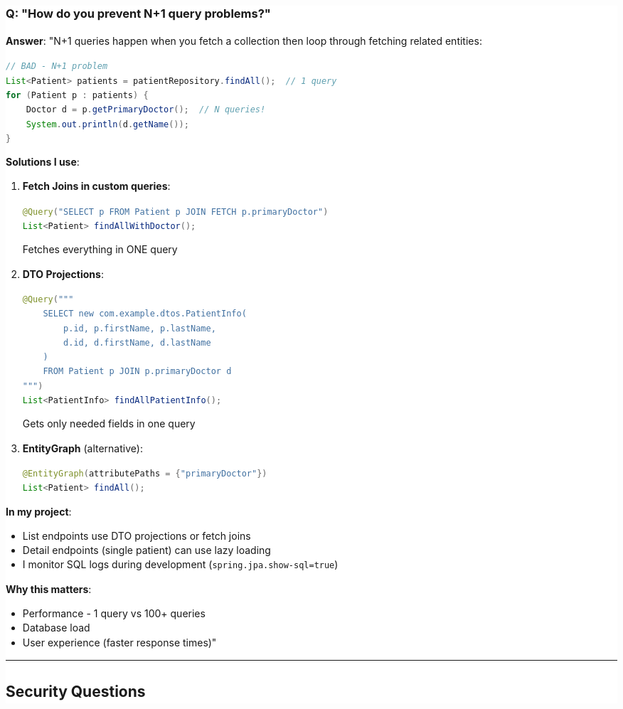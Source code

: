
### Q: "How do you prevent N+1 query problems?"

**Answer**:
"N+1 queries happen when you fetch a collection then loop through fetching related entities:

```java
// BAD - N+1 problem
List<Patient> patients = patientRepository.findAll();  // 1 query
for (Patient p : patients) {
    Doctor d = p.getPrimaryDoctor();  // N queries!
    System.out.println(d.getName());
}
```

**Solutions I use**:

1. **Fetch Joins in custom queries**:
   ```java
   @Query("SELECT p FROM Patient p JOIN FETCH p.primaryDoctor")
   List<Patient> findAllWithDoctor();
   ```
   Fetches everything in ONE query

2. **DTO Projections**:
   ```java
   @Query("""
       SELECT new com.example.dtos.PatientInfo(
           p.id, p.firstName, p.lastName,
           d.id, d.firstName, d.lastName
       )
       FROM Patient p JOIN p.primaryDoctor d
   """)
   List<PatientInfo> findAllPatientInfo();
   ```
   Gets only needed fields in one query

3. **EntityGraph** (alternative):
   ```java
   @EntityGraph(attributePaths = {"primaryDoctor"})
   List<Patient> findAll();
   ```

**In my project**:
- List endpoints use DTO projections or fetch joins
- Detail endpoints (single patient) can use lazy loading
- I monitor SQL logs during development (`spring.jpa.show-sql=true`)

**Why this matters**:
- Performance - 1 query vs 100+ queries
- Database load
- User experience (faster response times)"

---

## Security Questions
